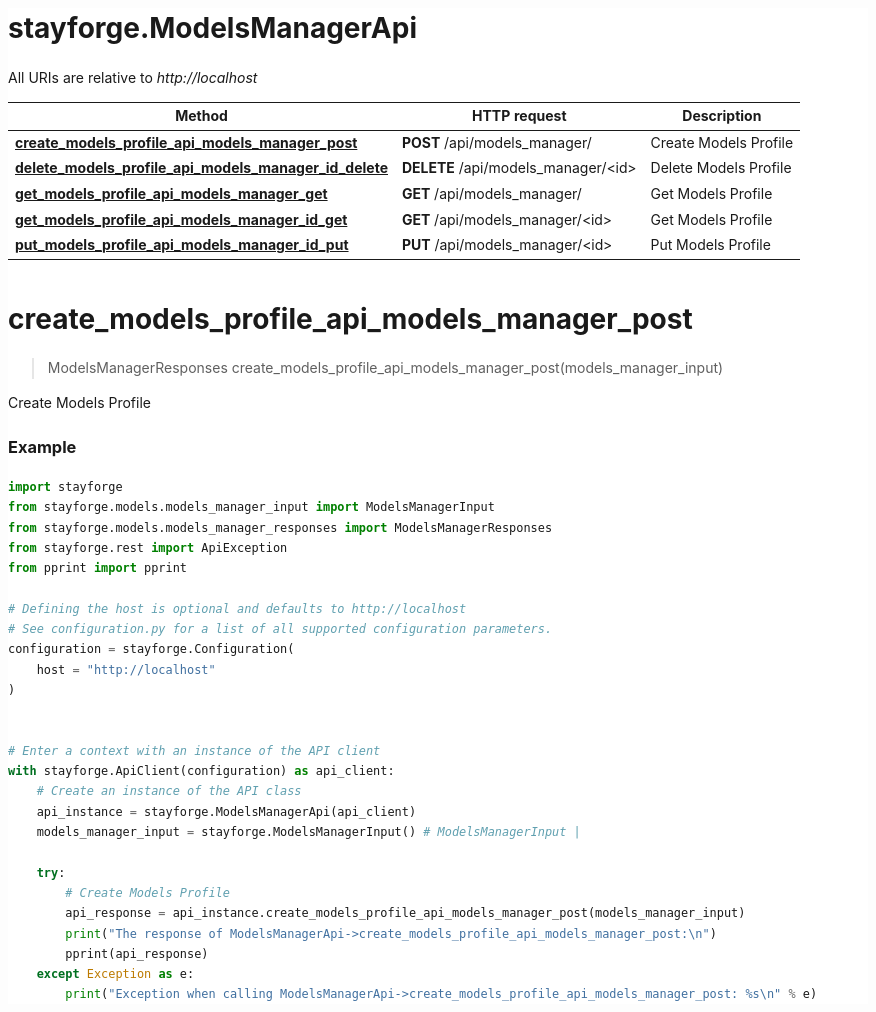 # stayforge.ModelsManagerApi

All URIs are relative to *http://localhost*

Method | HTTP request | Description
------------- | ------------- | -------------
[**create_models_profile_api_models_manager_post**](ModelsManagerApi.md#create_models_profile_api_models_manager_post) | **POST** /api/models_manager/ | Create Models Profile
[**delete_models_profile_api_models_manager_id_delete**](ModelsManagerApi.md#delete_models_profile_api_models_manager_id_delete) | **DELETE** /api/models_manager/&lt;id&gt; | Delete Models Profile
[**get_models_profile_api_models_manager_get**](ModelsManagerApi.md#get_models_profile_api_models_manager_get) | **GET** /api/models_manager/ | Get Models Profile
[**get_models_profile_api_models_manager_id_get**](ModelsManagerApi.md#get_models_profile_api_models_manager_id_get) | **GET** /api/models_manager/&lt;id&gt; | Get Models Profile
[**put_models_profile_api_models_manager_id_put**](ModelsManagerApi.md#put_models_profile_api_models_manager_id_put) | **PUT** /api/models_manager/&lt;id&gt; | Put Models Profile


# **create_models_profile_api_models_manager_post**
> ModelsManagerResponses create_models_profile_api_models_manager_post(models_manager_input)

Create Models Profile

### Example


```python
import stayforge
from stayforge.models.models_manager_input import ModelsManagerInput
from stayforge.models.models_manager_responses import ModelsManagerResponses
from stayforge.rest import ApiException
from pprint import pprint

# Defining the host is optional and defaults to http://localhost
# See configuration.py for a list of all supported configuration parameters.
configuration = stayforge.Configuration(
    host = "http://localhost"
)


# Enter a context with an instance of the API client
with stayforge.ApiClient(configuration) as api_client:
    # Create an instance of the API class
    api_instance = stayforge.ModelsManagerApi(api_client)
    models_manager_input = stayforge.ModelsManagerInput() # ModelsManagerInput | 

    try:
        # Create Models Profile
        api_response = api_instance.create_models_profile_api_models_manager_post(models_manager_input)
        print("The response of ModelsManagerApi->create_models_profile_api_models_manager_post:\n")
        pprint(api_response)
    except Exception as e:
        print("Exception when calling ModelsManagerApi->create_models_profile_api_models_manager_post: %s\n" % e)
```
